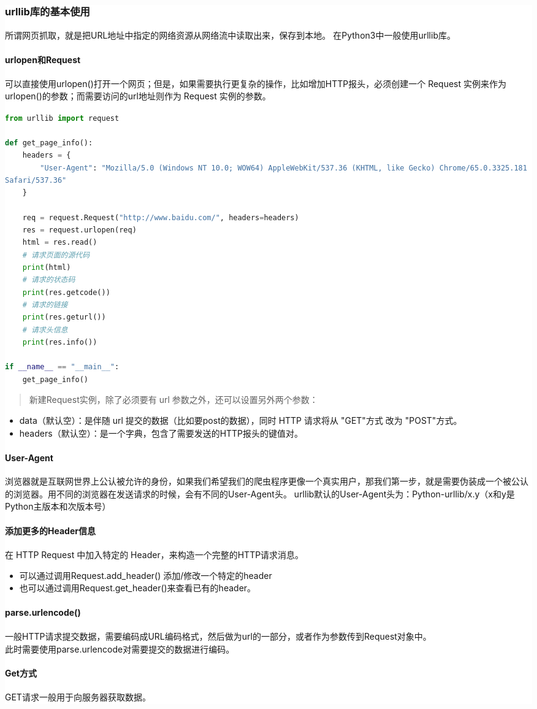 
### urllib库的基本使用

所谓网页抓取，就是把URL地址中指定的网络资源从网络流中读取出来，保存到本地。 在Python3中一般使用urllib库。

#### urlopen和Request

可以直接使用urlopen()打开一个网页；但是，如果需要执行更复杂的操作，比如增加HTTP报头，必须创建一个 Request 实例来作为urlopen()的参数；而需要访问的url地址则作为 Request 实例的参数。  

```python
from urllib import request

def get_page_info():
    headers = {
        "User-Agent": "Mozilla/5.0 (Windows NT 10.0; WOW64) AppleWebKit/537.36 (KHTML, like Gecko) Chrome/65.0.3325.181 Safari/537.36"
    }

    req = request.Request("http://www.baidu.com/", headers=headers)
    res = request.urlopen(req)
    html = res.read()
    # 请求页面的源代码
    print(html)
    # 请求的状态码
    print(res.getcode())
    # 请求的链接
    print(res.geturl())
    # 请求头信息
    print(res.info())

if __name__ == "__main__":
    get_page_info()
```

> 新建Request实例，除了必须要有 url 参数之外，还可以设置另外两个参数：  
  - data（默认空）：是伴随 url 提交的数据（比如要post的数据），同时 HTTP 请求将从 "GET"方式 改为 "POST"方式。  
  - headers（默认空）：是一个字典，包含了需要发送的HTTP报头的键值对。  
  
#### User-Agent
浏览器就是互联网世界上公认被允许的身份，如果我们希望我们的爬虫程序更像一个真实用户，那我们第一步，就是需要伪装成一个被公认的浏览器。用不同的浏览器在发送请求的时候，会有不同的User-Agent头。 urllib默认的User-Agent头为：Python-urllib/x.y（x和y是Python主版本和次版本号）

#### 添加更多的Header信息
在 HTTP Request 中加入特定的 Header，来构造一个完整的HTTP请求消息。
- 可以通过调用Request.add_header() 添加/修改一个特定的header 
- 也可以通过调用Request.get_header()来查看已有的header。

#### parse.urlencode()
一般HTTP请求提交数据，需要编码成URL编码格式，然后做为url的一部分，或者作为参数传到Request对象中。  
此时需要使用parse.urlencode对需要提交的数据进行编码。

#### Get方式
GET请求一般用于向服务器获取数据。
